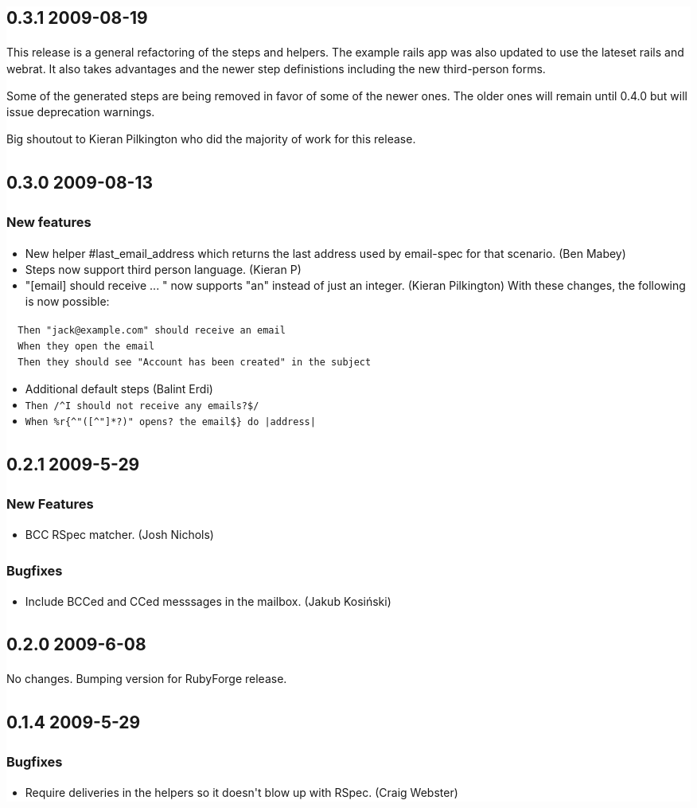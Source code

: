 ## 0.3.1 2009-08-19

This release is a general refactoring of the steps and helpers.
The example rails app was also updated to use the lateset rails and webrat.  It also takes advantages
and the newer step definistions including the new third-person forms.

Some of the generated steps are being removed in favor of some of the newer ones.  The older ones
will remain until 0.4.0 but will issue deprecation warnings.

Big shoutout to Kieran Pilkington who did the majority of work for this release.

## 0.3.0 2009-08-13

### New features

* New helper #last_email_address which returns the last address used by email-spec for that scenario. (Ben Mabey)
* Steps now support third person language. (Kieran P)
* "[email] should receive ... " now supports "an" instead of just an integer. (Kieran Pilkington)
    With these changes, the following is now possible:

```
  Then "jack@example.com" should receive an email
  When they open the email
  Then they should see "Account has been created" in the subject
```

* Additional default steps (Balint Erdi)
* `Then /^I should not receive any emails?$/`
* `When %r{^"([^"]*?)" opens? the email$} do |address|`

## 0.2.1 2009-5-29

### New Features

* BCC RSpec matcher. (Josh Nichols)

### Bugfixes

* Include BCCed and CCed messsages in the mailbox. (Jakub Kosiński)

## 0.2.0 2009-6-08
No changes. Bumping version for RubyForge release.


## 0.1.4 2009-5-29

### Bugfixes

* Require deliveries in the helpers so it doesn't blow up with RSpec. (Craig Webster)
